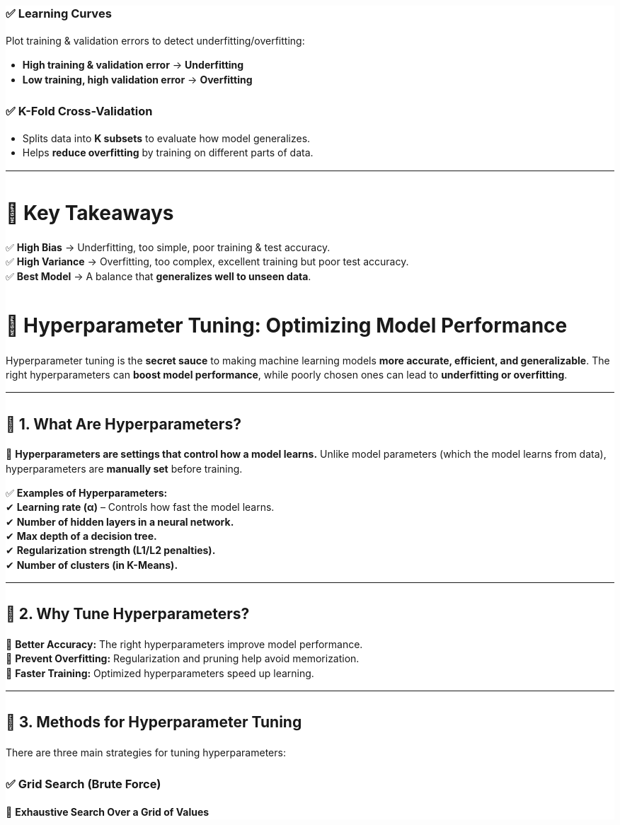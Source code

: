 ### ✅ **Learning Curves**
Plot training & validation errors to detect underfitting/overfitting:
- **High training & validation error** → **Underfitting**  
- **Low training, high validation error** → **Overfitting**  

### ✅ **K-Fold Cross-Validation**
- Splits data into **K subsets** to evaluate how model generalizes.  
- Helps **reduce overfitting** by training on different parts of data.  

---

# **📌 Key Takeaways**
✅ **High Bias** → Underfitting, too simple, poor training & test accuracy.  
✅ **High Variance** → Overfitting, too complex, excellent training but poor test accuracy.  
✅ **Best Model** → A balance that **generalizes well to unseen data**.  

# **📌 Hyperparameter Tuning: Optimizing Model Performance**  

Hyperparameter tuning is the **secret sauce** to making machine learning models **more accurate, efficient, and generalizable**. The right hyperparameters can **boost model performance**, while poorly chosen ones can lead to **underfitting or overfitting**.  

---

## **🔹 1. What Are Hyperparameters?**  
📌 **Hyperparameters are settings that control how a model learns.** Unlike model parameters (which the model learns from data), hyperparameters are **manually set** before training.  

✅ **Examples of Hyperparameters:**  
✔ **Learning rate (α)** – Controls how fast the model learns.  
✔ **Number of hidden layers in a neural network.**  
✔ **Max depth of a decision tree.**  
✔ **Regularization strength (L1/L2 penalties).**  
✔ **Number of clusters (in K-Means).**  

---

## **🔹 2. Why Tune Hyperparameters?**  
🔹 **Better Accuracy:** The right hyperparameters improve model performance.  
🔹 **Prevent Overfitting:** Regularization and pruning help avoid memorization.  
🔹 **Faster Training:** Optimized hyperparameters speed up learning.  

---

## **🔹 3. Methods for Hyperparameter Tuning**  
There are three main strategies for tuning hyperparameters:  

### **✅ Grid Search (Brute Force)**
📌 **Exhaustive Search Over a Grid of Values**  
